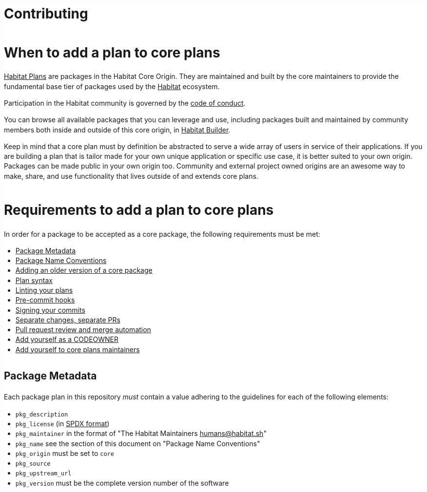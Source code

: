 # Contributing

# When to add a plan to core plans

[Habitat Plans](https://www.habitat.sh/docs/glossary/#glossary-packages) are packages in the Habitat Core Origin. They are maintained and built by the core maintainers to provide the fundamental base tier of packages used by the [Habitat](https://www.habitat.sh/) ecosystem.

Participation in the Habitat community is governed by the [code of conduct](https://github.com/habitat-sh/habitat/blob/master/CODE_OF_CONDUCT.md).

You can browse all available packages that you can leverage and use, including packages built and maintained by community members both inside and outside of this core origin, in [Habitat Builder](https://bldr.habitat.sh/#/explore).

Keep in mind that a core plan must by definition be abstracted to serve a wide array of users in service of their applications. If you are building a plan that is tailor made for your own unique application or specific use case, it is better suited to your own origin. Packages can be made public in your own origin too. Community and external project owned origins are an awesome way to make, share, and use functionality that lives outside of and extends core plans.

# Requirements to add a plan to core plans

In order for a package to be accepted as a core package, the following requirements must be met:

- [Package Metadata](#package-metadata)
- [Package Name Conventions](#package-name-conventions)
- [Adding an older version of a core package](#adding-an-older-version-of-a-core-package)
- [Plan syntax](#plan-syntax)
- [Linting your plans](#linting-your-plans)
- [Pre-commit hooks](#pre-commit-hooks)
- [Signing your commits](#signing-your-commits)
- [Separate changes, separate PRs](#separate-prs)
- [Pull request review and merge automation](#pull-request-review-and-merge-automation)
- [Add yourself as a CODEOWNER](#add-yourself-as-a-codeowner)
- [Add yourself to core plans maintainers](#add-yourself-to-core-plans-maintainers)

## Package Metadata

Each package plan in this repository *must* contain a value adhering to the guidelines for each of the following elements:

- `pkg_description`
- `pkg_license` (in [SPDX format](http://spdx.org/licenses/))
- `pkg_maintainer` in the format of "The Habitat Maintainers <humans@habitat.sh>"
- `pkg_name` see the section of this document on "Package Name Conventions"
- `pkg_origin` must be set to `core`
- `pkg_source`
- `pkg_upstream_url`
- `pkg_version` must be the complete version number of the software
